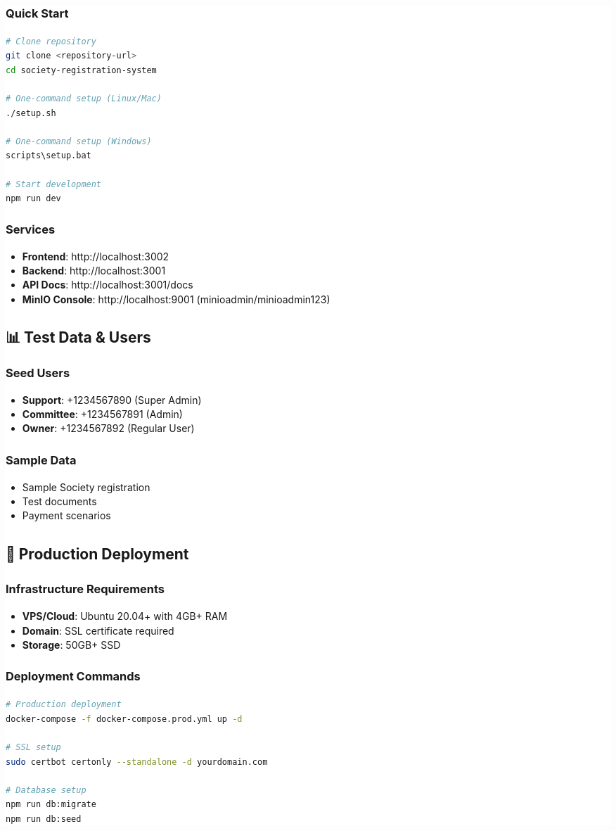 ### Quick Start
```bash
# Clone repository
git clone <repository-url>
cd society-registration-system

# One-command setup (Linux/Mac)
./setup.sh

# One-command setup (Windows)
scripts\setup.bat

# Start development
npm run dev
```

### Services
- **Frontend**: http://localhost:3002
- **Backend**: http://localhost:3001
- **API Docs**: http://localhost:3001/docs
- **MinIO Console**: http://localhost:9001 (minioadmin/minioadmin123)

## 📊 Test Data & Users

### Seed Users
- **Support**: +1234567890 (Super Admin)
- **Committee**: +1234567891 (Admin)
- **Owner**: +1234567892 (Regular User)

### Sample Data
- Sample Society registration
- Test documents
- Payment scenarios

## 🚀 Production Deployment

### Infrastructure Requirements
- **VPS/Cloud**: Ubuntu 20.04+ with 4GB+ RAM
- **Domain**: SSL certificate required
- **Storage**: 50GB+ SSD

### Deployment Commands
```bash
# Production deployment
docker-compose -f docker-compose.prod.yml up -d

# SSL setup
sudo certbot certonly --standalone -d yourdomain.com

# Database setup
npm run db:migrate
npm run db:seed
```
